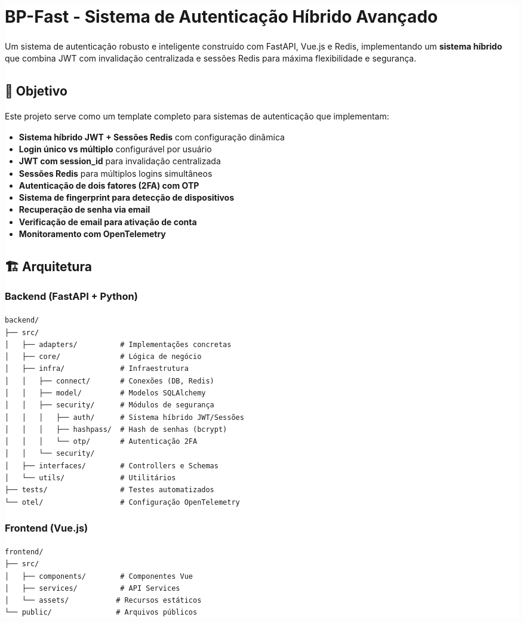# BP-Fast - Sistema de Autenticação Híbrido Avançado

Um sistema de autenticação robusto e inteligente construído com FastAPI, Vue.js e Redis, implementando um **sistema híbrido** que combina JWT com invalidação centralizada e sessões Redis para máxima flexibilidade e segurança.

## 🎯 Objetivo

Este projeto serve como um template completo para sistemas de autenticação que implementam:

- **Sistema híbrido JWT + Sessões Redis** com configuração dinâmica
- **Login único vs múltiplo** configurável por usuário
- **JWT com session_id** para invalidação centralizada
- **Sessões Redis** para múltiplos logins simultâneos
- **Autenticação de dois fatores (2FA) com OTP**
- **Sistema de fingerprint para detecção de dispositivos**
- **Recuperação de senha via email**
- **Verificação de email para ativação de conta**
- **Monitoramento com OpenTelemetry**

## 🏗️ Arquitetura

### Backend (FastAPI + Python)
```
backend/
├── src/
│   ├── adapters/          # Implementações concretas
│   ├── core/              # Lógica de negócio
│   ├── infra/             # Infraestrutura
│   │   ├── connect/       # Conexões (DB, Redis)
│   │   ├── model/         # Modelos SQLAlchemy
│   │   ├── security/      # Módulos de segurança
│   │   │   ├── auth/      # Sistema híbrido JWT/Sessões
│   │   │   ├── hashpass/  # Hash de senhas (bcrypt)
│   │   │   └── otp/       # Autenticação 2FA
│   │   └── security/
│   ├── interfaces/        # Controllers e Schemas
│   └── utils/             # Utilitários
├── tests/                 # Testes automatizados
└── otel/                  # Configuração OpenTelemetry
```

### Frontend (Vue.js)
```
frontend/
├── src/
│   ├── components/        # Componentes Vue
│   ├── services/          # API Services
│   └── assets/           # Recursos estáticos
└── public/               # Arquivos públicos
```
